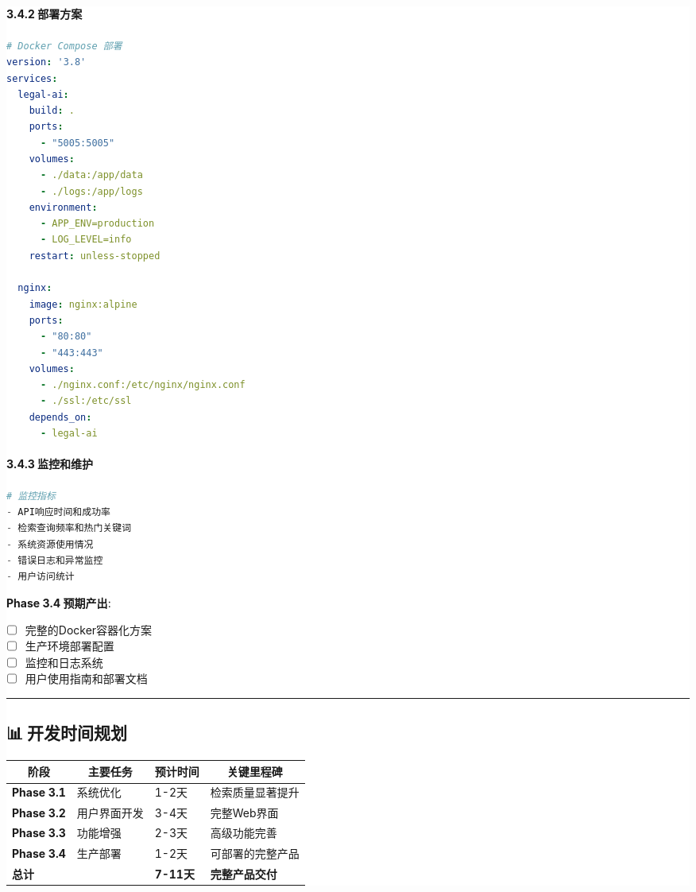 #### 3.4.2 部署方案
```yaml
# Docker Compose 部署
version: '3.8'
services:
  legal-ai:
    build: .
    ports:
      - "5005:5005"
    volumes:
      - ./data:/app/data
      - ./logs:/app/logs
    environment:
      - APP_ENV=production
      - LOG_LEVEL=info
    restart: unless-stopped
  
  nginx:
    image: nginx:alpine
    ports:
      - "80:80"
      - "443:443"
    volumes:
      - ./nginx.conf:/etc/nginx/nginx.conf
      - ./ssl:/etc/ssl
    depends_on:
      - legal-ai
```

#### 3.4.3 监控和维护
```python
# 监控指标
- API响应时间和成功率
- 检索查询频率和热门关键词
- 系统资源使用情况
- 错误日志和异常监控
- 用户访问统计
```

**Phase 3.4 预期产出**:
- [ ] 完整的Docker容器化方案
- [ ] 生产环境部署配置
- [ ] 监控和日志系统
- [ ] 用户使用指南和部署文档

---

## 📊 开发时间规划

| 阶段 | 主要任务 | 预计时间 | 关键里程碑 |
|------|----------|----------|------------|
| **Phase 3.1** | 系统优化 | 1-2天 | 检索质量显著提升 |
| **Phase 3.2** | 用户界面开发 | 3-4天 | 完整Web界面 |
| **Phase 3.3** | 功能增强 | 2-3天 | 高级功能完善 |
| **Phase 3.4** | 生产部署 | 1-2天 | 可部署的完整产品 |
| **总计** | | **7-11天** | **完整产品交付** |
